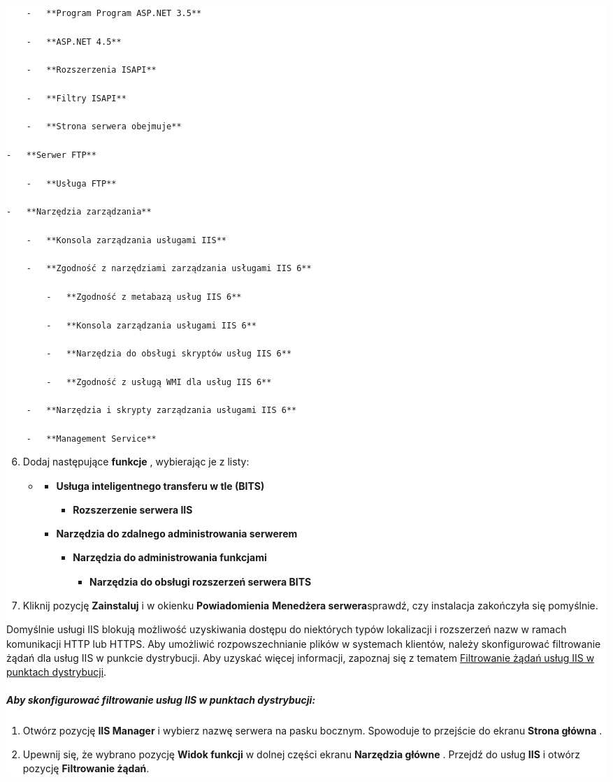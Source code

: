         -   **Program Program ASP.NET 3.5**  

        -   **ASP.NET 4.5**  

        -   **Rozszerzenia ISAPI**  

        -   **Filtry ISAPI**  

        -   **Strona serwera obejmuje**  

    -   **Serwer FTP**  

        -   **Usługa FTP**  

    -   **Narzędzia zarządzania**  

        -   **Konsola zarządzania usługami IIS**  

        -   **Zgodność z narzędziami zarządzania usługami IIS 6**  

            -   **Zgodność z metabazą usług IIS 6**  

            -   **Konsola zarządzania usługami IIS 6**  

            -   **Narzędzia do obsługi skryptów usług IIS 6**  

            -   **Zgodność z usługą WMI dla usług IIS 6**  

        -   **Narzędzia i skrypty zarządzania usługami IIS 6**  

        -   **Management Service**  

6.  Dodaj następujące **funkcje** , wybierając je z listy:  

    -   -   **Usługa inteligentnego transferu w tle (BITS)**  

            -   **Rozszerzenie serwera IIS**  

        -   **Narzędzia do zdalnego administrowania serwerem**  

            -   **Narzędzia do administrowania funkcjami**  

                -   **Narzędzia do obsługi rozszerzeń serwera BITS**  

7.  Kliknij pozycję **Zainstaluj** i w okienku **Powiadomienia** **Menedżera serwera**sprawdź, czy instalacja zakończyła się pomyślnie.  

Domyślnie usługi IIS blokują możliwość uzyskiwania dostępu do niektórych typów lokalizacji i rozszerzeń nazw w ramach komunikacji HTTP lub HTTPS. Aby umożliwić rozpowszechnianie plików w systemach klientów, należy skonfigurować filtrowanie żądań dla usług IIS w punkcie dystrybucji. Aby uzyskać więcej informacji, zapoznaj się z tematem [Filtrowanie żądań usług IIS w punktach dystrybucji](../../core/plan-design/network/prepare-windows-servers.md#BKMK_IISFiltering).  

##### <a name="to-configure-iis-filtering-on-distribution-points"></a>Aby skonfigurować filtrowanie usług IIS w punktach dystrybucji:  

1.  Otwórz pozycję **IIS Manager** i wybierz nazwę serwera na pasku bocznym. Spowoduje to przejście do ekranu **Strona główna** .  

2.  Upewnij się, że wybrano pozycję **Widok funkcji** w dolnej części ekranu **Narzędzia główne** . Przejdź do usług **IIS** i otwórz pozycję **Filtrowanie żądań**.  

